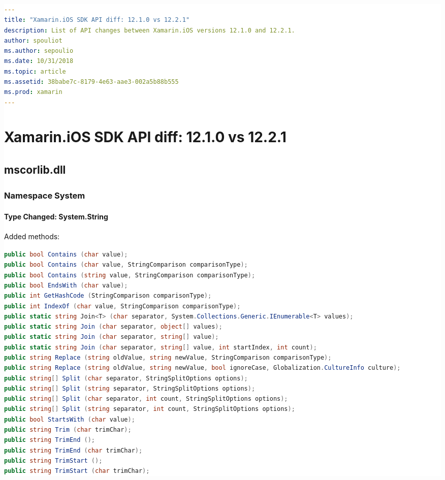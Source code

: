 ```yaml
---
title: "Xamarin.iOS SDK API diff: 12.1.0 vs 12.2.1"
description: List of API changes between Xamarin.iOS versions 12.1.0 and 12.2.1.
author: spouliot
ms.author: sepoulio
ms.date: 10/31/2018
ms.topic: article
ms.assetid: 38babe7c-8179-4e63-aae3-002a5b88b555
ms.prod: xamarin
---
```


# Xamarin.iOS SDK API diff: 12.1.0 vs 12.2.1

<a name="mscorlib.dll" />

## mscorlib.dll

### Namespace System

#### Type Changed: System.String

Added methods:

```csharp
public bool Contains (char value);
public bool Contains (char value, StringComparison comparisonType);
public bool Contains (string value, StringComparison comparisonType);
public bool EndsWith (char value);
public int GetHashCode (StringComparison comparisonType);
public int IndexOf (char value, StringComparison comparisonType);
public static string Join<T> (char separator, System.Collections.Generic.IEnumerable<T> values);
public static string Join (char separator, object[] values);
public static string Join (char separator, string[] value);
public static string Join (char separator, string[] value, int startIndex, int count);
public string Replace (string oldValue, string newValue, StringComparison comparisonType);
public string Replace (string oldValue, string newValue, bool ignoreCase, Globalization.CultureInfo culture);
public string[] Split (char separator, StringSplitOptions options);
public string[] Split (string separator, StringSplitOptions options);
public string[] Split (char separator, int count, StringSplitOptions options);
public string[] Split (string separator, int count, StringSplitOptions options);
public bool StartsWith (char value);
public string Trim (char trimChar);
public string TrimEnd ();
public string TrimEnd (char trimChar);
public string TrimStart ();
public string TrimStart (char trimChar);
```
